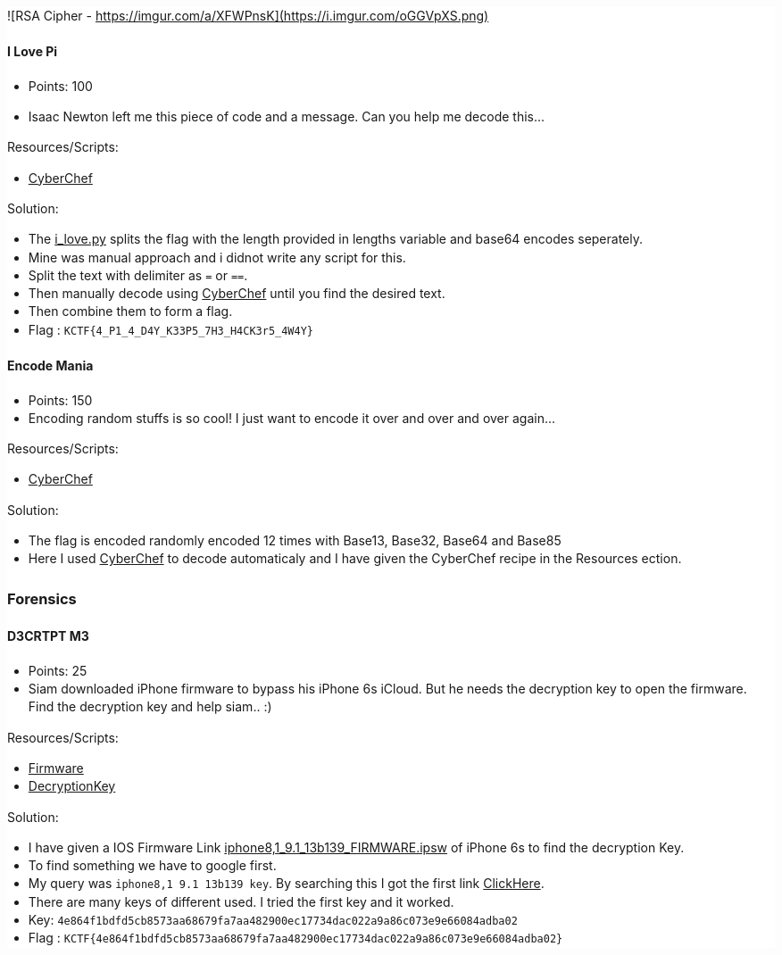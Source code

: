 ![RSA Cipher - https://imgur.com/a/XFWPnsK](https://i.imgur.com/oGGVpXS.png)

#### I Love Pi
- Points: 100

- Isaac Newton left me this piece of code and a message. Can you help me decode this...


Resources/Scripts:
- [CyberChef](https://gchq.github.io/CyberChef/)

Solution:
- The [i_love.py](./Files/iLovePi/i_love.py) splits the flag with the length provided in lengths variable and base64 encodes seperately.
- Mine was manual approach and i didnot write any script for this.
- Split the text with delimiter as `=` or `==`.
- Then manually decode  using [CyberChef](https://gchq.github.io/CyberChef/) until you find the desired text.
- Then combine them to form a flag.
- Flag : `KCTF{4_P1_4_D4Y_K33P5_7H3_H4CK3r5_4W4Y}`


#### Encode Mania
- Points: 150
- Encoding random stuffs is so cool! I just want to encode it over and over and over again...


Resources/Scripts:
- [CyberChef](https://gchq.github.io/CyberChef/#recipe=From_Base32('A-Z2-7%3D',false)From_Hex('None')From_Base64('A-Za-z0-9%2B/%3D',true,false)From_Base85('0-9A-Za-z!%23$%25%26()*%2B%5C%5C-;%3C%3D%3E?@%5E_%60%7B%7C%7D~',true,'')From_Hex('None')From_Hex('None')From_Base32('A-Z2-7%3D',false)From_Base64('A-Za-z0-9%2B/%3D',true,false)From_Base85('0-9A-Za-z!%23$%25%26()*%2B%5C%5C-;%3C%3D%3E?@%5E_%60%7B%7C%7D~',true,'')From_Base64('A-Za-z0-9%2B/%3D',true,false)From_Hex('None')From_Base85('0-9A-Za-z!%23$%25%26()*%2B%5C%5C-;%3C%3D%3E?@%5E_%60%7B%7C%7D~',true,''))

Solution:
- The flag is encoded randomly encoded 12 times with Base13, Base32, Base64 and Base85
- Here I used [CyberChef](https://gchq.github.io/CyberChef/) to decode automaticaly and I have given the CyberChef recipe in the Resources ection.

### Forensics

#### D3CRTPT M3
- Points: 25
- Siam downloaded iPhone firmware to bypass his iPhone 6s iCloud. But he needs the decryption key to open the firmware. Find the decryption key and help siam.. :)

Resources/Scripts:
- [Firmware](https://drive.google.com/drive/folders/1_4JBD0wH2yznb4FnlI5TaZUQRmGVnUnN?usp=share_link)
- [DecryptionKey](https://www.theiphonewiki.com/wiki/Boulder_13B139_(iPhone8,1))

Solution:
- I have given a IOS Firmware Link [iphone8,1_9.1_13b139_FIRMWARE.ipsw](https://drive.google.com/drive/folders/1_4JBD0wH2yznb4FnlI5TaZUQRmGVnUnN?usp=share_link) of iPhone 6s to find the decryption Key.
- To find something we have to google first.
- My query was `iphone8,1 9.1 13b139 key`. By searching this I got the first link [ClickHere](https://www.theiphonewiki.com/wiki/Boulder_13B139_(iPhone8,1)).
- There are many keys of different used. I tried the first key and it worked.
- Key: `4e864f1bdfd5cb8573aa68679fa7aa482900ec17734dac022a9a86c073e9e66084adba02`
- Flag : `KCTF{4e864f1bdfd5cb8573aa68679fa7aa482900ec17734dac022a9a86c073e9e66084adba02}`
